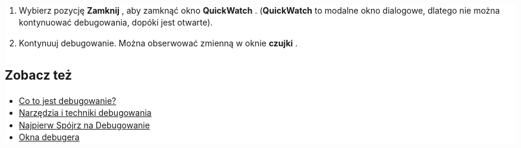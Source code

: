 1. Wybierz pozycję **Zamknij** , aby zamknąć okno **QuickWatch** . (**QuickWatch** to modalne okno dialogowe, dlatego nie można kontynuować debugowania, dopóki jest otwarte).

1. Kontynuuj debugowanie. Można obserwować zmienną w oknie **czujki** .

## <a name="see-also"></a>Zobacz też
- [Co to jest debugowanie?](../debugger/what-is-debugging.md)
- [Narzędzia i techniki debugowania](../debugger/write-better-code-with-visual-studio.md)
- [Najpierw Spójrz na Debugowanie](../debugger/debugger-feature-tour.md)
- [Okna debugera](../debugger/debugger-windows.md)
